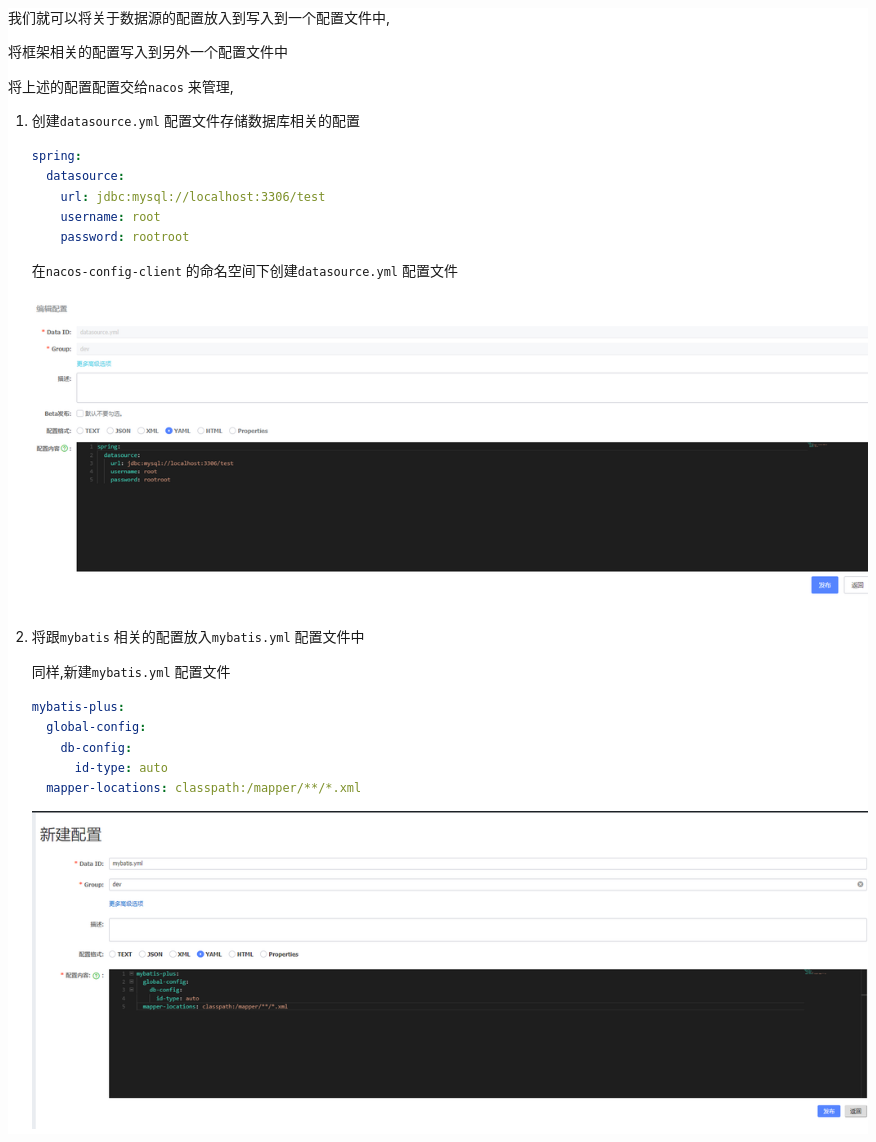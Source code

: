 我们就可以将关于数据源的配置放入到写入到一个配置文件中, 

将框架相关的配置写入到另外一个配置文件中

将上述的配置配置交给`nacos` 来管理,

1. 创建`datasource.yml`  配置文件存储数据库相关的配置

   ```yaml
   spring:        
     datasource:
       url: jdbc:mysql://localhost:3306/test
       username: root
       password: rootroot
   
   ```

   在`nacos-config-client`  的命名空间下创建`datasource.yml` 配置文件

   ![image-20200811155054242](Spring%20Cloud%20Alibaba%E4%B9%8Bnaocs%E9%85%8D%E7%BD%AE%E4%B8%AD%E5%BF%83.assets/image-20200811155054242.png)

2. 将跟`mybatis` 相关的配置放入`mybatis.yml` 配置文件中

   同样,新建`mybatis.yml` 配置文件

   ```yaml
   mybatis-plus:
     global-config:
       db-config:
         id-type: auto
     mapper-locations: classpath:/mapper/**/*.xml
   ```

   ![image-20200811155234548](Spring%20Cloud%20Alibaba%E4%B9%8Bnaocs%E9%85%8D%E7%BD%AE%E4%B8%AD%E5%BF%83.assets/image-20200811155234548.png)
